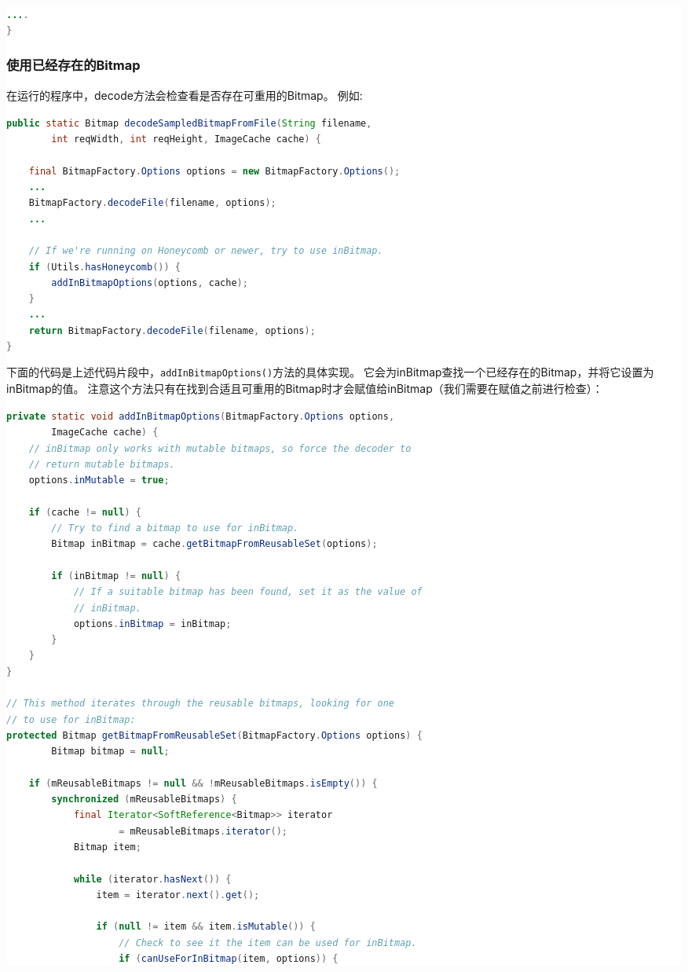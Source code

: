 ```java
....
}
```

### 使用已经存在的Bitmap

在运行的程序中，decode方法会检查看是否存在可重用的Bitmap。 例如:

```java
public static Bitmap decodeSampledBitmapFromFile(String filename,
        int reqWidth, int reqHeight, ImageCache cache) {

    final BitmapFactory.Options options = new BitmapFactory.Options();
    ...
    BitmapFactory.decodeFile(filename, options);
    ...

    // If we're running on Honeycomb or newer, try to use inBitmap.
    if (Utils.hasHoneycomb()) {
        addInBitmapOptions(options, cache);
    }
    ...
    return BitmapFactory.decodeFile(filename, options);
}
```

下面的代码是上述代码片段中，`addInBitmapOptions()`方法的具体实现。 它会为inBitmap查找一个已经存在的Bitmap，并将它设置为inBitmap的值。 注意这个方法只有在找到合适且可重用的Bitmap时才会赋值给inBitmap（我们需要在赋值之前进行检查）：

```java
private static void addInBitmapOptions(BitmapFactory.Options options,
        ImageCache cache) {
    // inBitmap only works with mutable bitmaps, so force the decoder to
    // return mutable bitmaps.
    options.inMutable = true;

    if (cache != null) {
        // Try to find a bitmap to use for inBitmap.
        Bitmap inBitmap = cache.getBitmapFromReusableSet(options);

        if (inBitmap != null) {
            // If a suitable bitmap has been found, set it as the value of
            // inBitmap.
            options.inBitmap = inBitmap;
        }
    }
}

// This method iterates through the reusable bitmaps, looking for one
// to use for inBitmap:
protected Bitmap getBitmapFromReusableSet(BitmapFactory.Options options) {
        Bitmap bitmap = null;

    if (mReusableBitmaps != null && !mReusableBitmaps.isEmpty()) {
        synchronized (mReusableBitmaps) {
            final Iterator<SoftReference<Bitmap>> iterator
                    = mReusableBitmaps.iterator();
            Bitmap item;

            while (iterator.hasNext()) {
                item = iterator.next().get();

                if (null != item && item.isMutable()) {
                    // Check to see it the item can be used for inBitmap.
                    if (canUseForInBitmap(item, options)) {
```